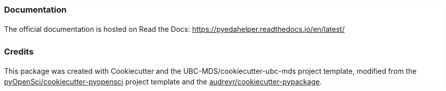 ### Documentation
The official documentation is hosted on Read the Docs: <https://pyedahelper.readthedocs.io/en/latest/>

### Credits
This package was created with Cookiecutter and the UBC-MDS/cookiecutter-ubc-mds project template, modified from the [pyOpenSci/cookiecutter-pyopensci](https://github.com/pyOpenSci/cookiecutter-pyopensci) project template and the [audreyr/cookiecutter-pypackage](https://github.com/audreyr/cookiecutter-pypackage).
